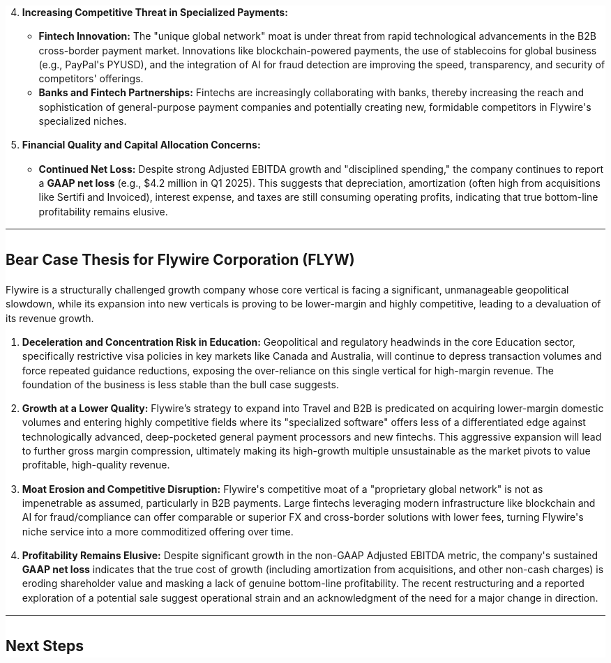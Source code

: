 4.  **Increasing Competitive Threat in Specialized Payments:**
    *   **Fintech Innovation:** The "unique global network" moat is under threat from rapid technological advancements in the B2B cross-border payment market. Innovations like blockchain-powered payments, the use of stablecoins for global business (e.g., PayPal's PYUSD), and the integration of AI for fraud detection are improving the speed, transparency, and security of competitors' offerings.
    *   **Banks and Fintech Partnerships:** Fintechs are increasingly collaborating with banks, thereby increasing the reach and sophistication of general-purpose payment companies and potentially creating new, formidable competitors in Flywire's specialized niches.

5.  **Financial Quality and Capital Allocation Concerns:**
    *   **Continued Net Loss:** Despite strong Adjusted EBITDA growth and "disciplined spending," the company continues to report a **GAAP net loss** (e.g., $4.2 million in Q1 2025). This suggests that depreciation, amortization (often high from acquisitions like Sertifi and Invoiced), interest expense, and taxes are still consuming operating profits, indicating that true bottom-line profitability remains elusive.

***

## Bear Case Thesis for Flywire Corporation (FLYW)

Flywire is a structurally challenged growth company whose core vertical is facing a significant, unmanageable geopolitical slowdown, while its expansion into new verticals is proving to be lower-margin and highly competitive, leading to a devaluation of its revenue growth.

1.  **Deceleration and Concentration Risk in Education:** Geopolitical and regulatory headwinds in the core Education sector, specifically restrictive visa policies in key markets like Canada and Australia, will continue to depress transaction volumes and force repeated guidance reductions, exposing the over-reliance on this single vertical for high-margin revenue. The foundation of the business is less stable than the bull case suggests.

2.  **Growth at a Lower Quality:** Flywire’s strategy to expand into Travel and B2B is predicated on acquiring lower-margin domestic volumes and entering highly competitive fields where its "specialized software" offers less of a differentiated edge against technologically advanced, deep-pocketed general payment processors and new fintechs. This aggressive expansion will lead to further gross margin compression, ultimately making its high-growth multiple unsustainable as the market pivots to value profitable, high-quality revenue.

3.  **Moat Erosion and Competitive Disruption:** Flywire's competitive moat of a "proprietary global network" is not as impenetrable as assumed, particularly in B2B payments. Large fintechs leveraging modern infrastructure like blockchain and AI for fraud/compliance can offer comparable or superior FX and cross-border solutions with lower fees, turning Flywire's niche service into a more commoditized offering over time.

4.  **Profitability Remains Elusive:** Despite significant growth in the non-GAAP Adjusted EBITDA metric, the company's sustained **GAAP net loss** indicates that the true cost of growth (including amortization from acquisitions, and other non-cash charges) is eroding shareholder value and masking a lack of genuine bottom-line profitability. The recent restructuring and a reported exploration of a potential sale suggest operational strain and an acknowledgment of the need for a major change in direction.

---

## Next Steps
